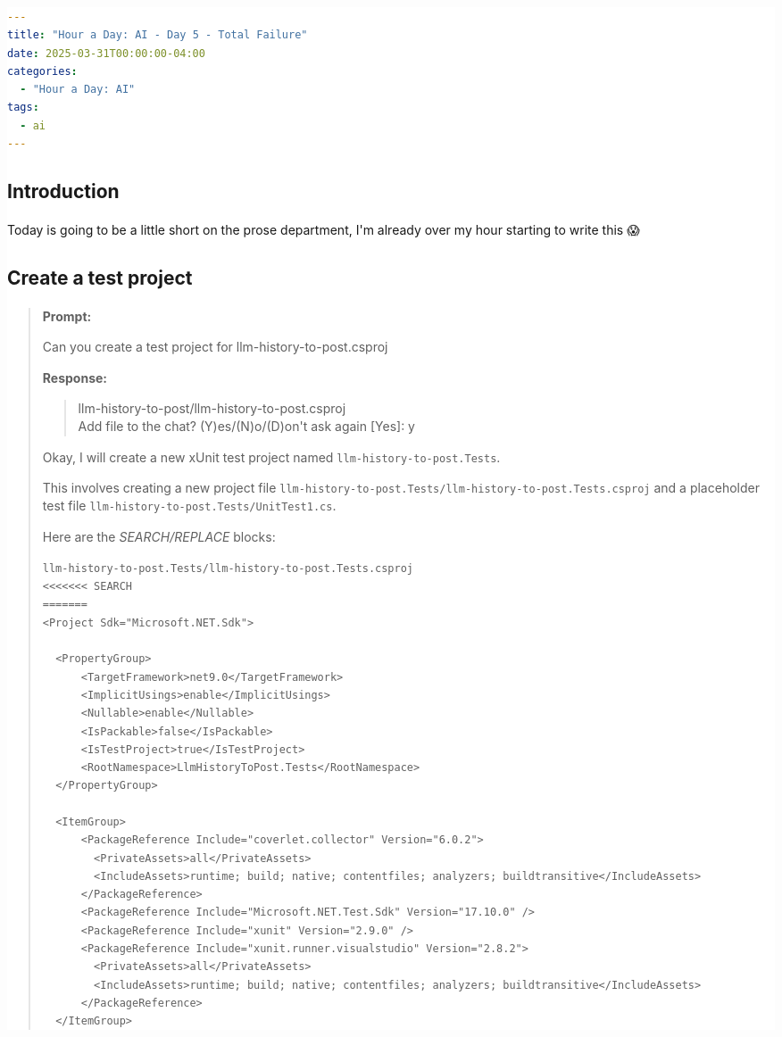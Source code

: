 ```yaml
---
title: "Hour a Day: AI - Day 5 - Total Failure"
date: 2025-03-31T00:00:00-04:00
categories:
  - "Hour a Day: AI"
tags:
  - ai
---
```


## Introduction

Today is going to be a little short on the prose department, I'm already over my hour starting to write this 😱

## Create a test project

> **Prompt:**
>
> Can you create a test project for llm-history-to-post.csproj
>
> **Response:**
>
> > llm-history-to-post/llm-history-to-post.csproj  
> > Add file to the chat? (Y)es/(N)o/(D)on't ask again [Yes]: y  
> 
> Okay, I will create a new xUnit test project named `llm-history-to-post.Tests`.
> 
> This involves creating a new project file `llm-history-to-post.Tests/llm-history-to-post.Tests.csproj` and a placeholder test file `llm-history-to-post.Tests/UnitTest1.cs`.
> 
> Here are the *SEARCH/REPLACE* blocks:
> 
> ```
> llm-history-to-post.Tests/llm-history-to-post.Tests.csproj
> <<<<<<< SEARCH
> =======
> <Project Sdk="Microsoft.NET.Sdk">
> 
> 	<PropertyGroup>
> 		<TargetFramework>net9.0</TargetFramework>
> 		<ImplicitUsings>enable</ImplicitUsings>
> 		<Nullable>enable</Nullable>
> 		<IsPackable>false</IsPackable>
> 		<IsTestProject>true</IsTestProject>
> 		<RootNamespace>LlmHistoryToPost.Tests</RootNamespace>
> 	</PropertyGroup>
> 
> 	<ItemGroup>
> 		<PackageReference Include="coverlet.collector" Version="6.0.2">
> 		  <PrivateAssets>all</PrivateAssets>
> 		  <IncludeAssets>runtime; build; native; contentfiles; analyzers; buildtransitive</IncludeAssets>
> 		</PackageReference>
> 		<PackageReference Include="Microsoft.NET.Test.Sdk" Version="17.10.0" />
> 		<PackageReference Include="xunit" Version="2.9.0" />
> 		<PackageReference Include="xunit.runner.visualstudio" Version="2.8.2">
> 		  <PrivateAssets>all</PrivateAssets>
> 		  <IncludeAssets>runtime; build; native; contentfiles; analyzers; buildtransitive</IncludeAssets>
> 		</PackageReference>
> 	</ItemGroup>